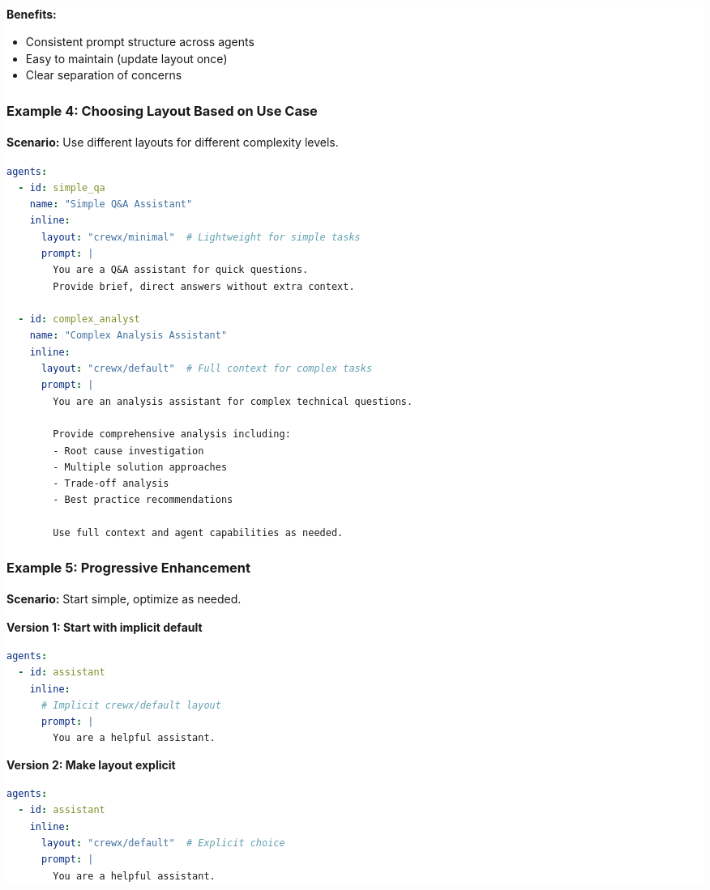 **Benefits:**
- Consistent prompt structure across agents
- Easy to maintain (update layout once)
- Clear separation of concerns

### Example 4: Choosing Layout Based on Use Case

**Scenario:** Use different layouts for different complexity levels.

```yaml
agents:
  - id: simple_qa
    name: "Simple Q&A Assistant"
    inline:
      layout: "crewx/minimal"  # Lightweight for simple tasks
      prompt: |
        You are a Q&A assistant for quick questions.
        Provide brief, direct answers without extra context.

  - id: complex_analyst
    name: "Complex Analysis Assistant"
    inline:
      layout: "crewx/default"  # Full context for complex tasks
      prompt: |
        You are an analysis assistant for complex technical questions.

        Provide comprehensive analysis including:
        - Root cause investigation
        - Multiple solution approaches
        - Trade-off analysis
        - Best practice recommendations

        Use full context and agent capabilities as needed.
```

### Example 5: Progressive Enhancement

**Scenario:** Start simple, optimize as needed.

**Version 1: Start with implicit default**
```yaml
agents:
  - id: assistant
    inline:
      # Implicit crewx/default layout
      prompt: |
        You are a helpful assistant.
```

**Version 2: Make layout explicit**
```yaml
agents:
  - id: assistant
    inline:
      layout: "crewx/default"  # Explicit choice
      prompt: |
        You are a helpful assistant.
```
